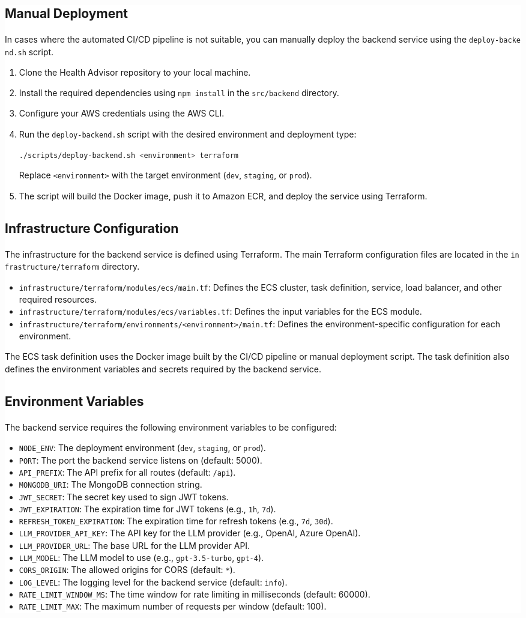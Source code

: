 ## Manual Deployment

In cases where the automated CI/CD pipeline is not suitable, you can manually deploy the backend service using the `deploy-backend.sh` script.

1.  Clone the Health Advisor repository to your local machine.
2.  Install the required dependencies using `npm install` in the `src/backend` directory.
3.  Configure your AWS credentials using the AWS CLI.
4.  Run the `deploy-backend.sh` script with the desired environment and deployment type:

    ```bash
    ./scripts/deploy-backend.sh <environment> terraform
    ```

    Replace `<environment>` with the target environment (`dev`, `staging`, or `prod`).
5.  The script will build the Docker image, push it to Amazon ECR, and deploy the service using Terraform.

## Infrastructure Configuration

The infrastructure for the backend service is defined using Terraform. The main Terraform configuration files are located in the `infrastructure/terraform` directory.

*   `infrastructure/terraform/modules/ecs/main.tf`: Defines the ECS cluster, task definition, service, load balancer, and other required resources.
*   `infrastructure/terraform/modules/ecs/variables.tf`: Defines the input variables for the ECS module.
*   `infrastructure/terraform/environments/<environment>/main.tf`: Defines the environment-specific configuration for each environment.

The ECS task definition uses the Docker image built by the CI/CD pipeline or manual deployment script. The task definition also defines the environment variables and secrets required by the backend service.

## Environment Variables

The backend service requires the following environment variables to be configured:

*   `NODE_ENV`: The deployment environment (`dev`, `staging`, or `prod`).
*   `PORT`: The port the backend service listens on (default: 5000).
*   `API_PREFIX`: The API prefix for all routes (default: `/api`).
*   `MONGODB_URI`: The MongoDB connection string.
*   `JWT_SECRET`: The secret key used to sign JWT tokens.
*   `JWT_EXPIRATION`: The expiration time for JWT tokens (e.g., `1h`, `7d`).
*   `REFRESH_TOKEN_EXPIRATION`: The expiration time for refresh tokens (e.g., `7d`, `30d`).
*   `LLM_PROVIDER_API_KEY`: The API key for the LLM provider (e.g., OpenAI, Azure OpenAI).
*   `LLM_PROVIDER_URL`: The base URL for the LLM provider API.
*   `LLM_MODEL`: The LLM model to use (e.g., `gpt-3.5-turbo`, `gpt-4`).
*   `CORS_ORIGIN`: The allowed origins for CORS (default: `*`).
*   `LOG_LEVEL`: The logging level for the backend service (default: `info`).
*   `RATE_LIMIT_WINDOW_MS`: The time window for rate limiting in milliseconds (default: 60000).
*   `RATE_LIMIT_MAX`: The maximum number of requests per window (default: 100).
